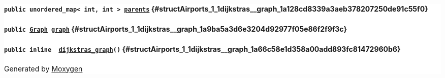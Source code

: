 #### `public unordered_map< int, int > `[`parents`](#structAirports_1_1dijkstras__graph_1a128cd8339a3aeb378207250de91c55f0) {#structAirports_1_1dijkstras__graph_1a128cd8339a3aeb378207250de91c55f0}

#### `public `[`Graph`](#classGraph)` `[`graph`](#structAirports_1_1dijkstras__graph_1a9ba5a3d6e3204d92977f05e86f2f9f3c) {#structAirports_1_1dijkstras__graph_1a9ba5a3d6e3204d92977f05e86f2f9f3c}

#### `public inline  `[`dijkstras_graph`](#structAirports_1_1dijkstras__graph_1a66c58e1d358a00add893fc81472960b6)`()` {#structAirports_1_1dijkstras__graph_1a66c58e1d358a00add893fc81472960b6}

Generated by [Moxygen](https://sourcey.com/moxygen)